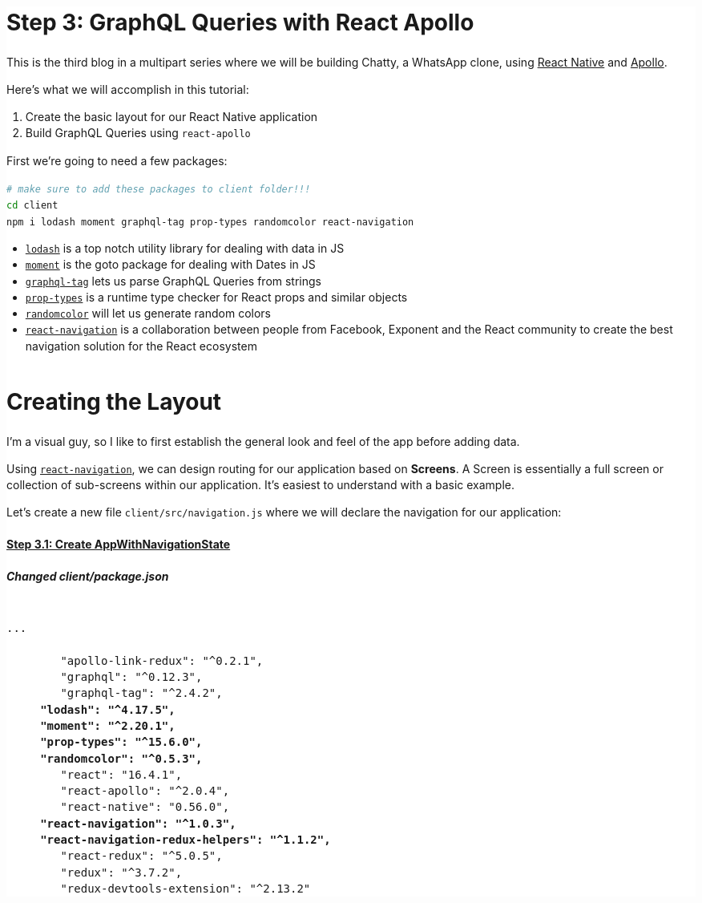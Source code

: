 # Step 3: GraphQL Queries with React Apollo

[//]: # (head-end)


This is the third blog in a multipart series where we will be building Chatty, a WhatsApp clone, using [React Native](https://facebook.github.io/react-native/) and [Apollo](http://dev.apollodata.com/).

Here’s what we will accomplish in this tutorial:
1. Create the basic layout for our React Native application
2. Build GraphQL Queries using `react-apollo`

First we’re going to need a few packages:

```sh
# make sure to add these packages to client folder!!!
cd client
npm i lodash moment graphql-tag prop-types randomcolor react-navigation
```

* [`lodash`](http://lodash.com/docs) is a top notch utility library for dealing with data in JS
* [`moment`](http://momentjs.com/) is the goto package for dealing with Dates in JS
* [`graphql-tag`](https://www.npmjs.com/package/graphql-tag) lets us parse GraphQL Queries from strings
* [`prop-types`](https://www.npmjs.com/package/prop-types) is a runtime type checker for React props and similar objects
* [`randomcolor`](https://www.npmjs.com/package/randomcolor) will let us generate random colors
* [`react-navigation`](https://reactnavigation.org) is a collaboration between people from Facebook, Exponent and the React community to create the best navigation solution for the React ecosystem

# Creating the Layout

I’m a visual guy, so I like to first establish the general look and feel of the app before adding data.

Using [`react-navigation`](https://reactnavigation.org), we can design routing for our application based on **Screens**. A Screen is essentially a full screen or collection of sub-screens within our application. It’s easiest to understand with a basic example.

Let’s create a new file `client/src/navigation.js` where we will declare the navigation for our application:

[{]: <helper> (diffStep 3.1)

#### [Step 3.1: Create AppWithNavigationState](https://github.com/srtucker22/chatty/commit/766d0ca)

##### Changed client&#x2F;package.json
<pre>

...

		&quot;apollo-link-redux&quot;: &quot;^0.2.1&quot;,
		&quot;graphql&quot;: &quot;^0.12.3&quot;,
		&quot;graphql-tag&quot;: &quot;^2.4.2&quot;,
<b>		&quot;lodash&quot;: &quot;^4.17.5&quot;,</b>
<b>		&quot;moment&quot;: &quot;^2.20.1&quot;,</b>
<b>		&quot;prop-types&quot;: &quot;^15.6.0&quot;,</b>
<b>		&quot;randomcolor&quot;: &quot;^0.5.3&quot;,</b>
		&quot;react&quot;: &quot;16.4.1&quot;,
		&quot;react-apollo&quot;: &quot;^2.0.4&quot;,
		&quot;react-native&quot;: &quot;0.56.0&quot;,
<b>		&quot;react-navigation&quot;: &quot;^1.0.3&quot;,</b>
<b>		&quot;react-navigation-redux-helpers&quot;: &quot;^1.1.2&quot;,</b>
		&quot;react-redux&quot;: &quot;^5.0.5&quot;,
		&quot;redux&quot;: &quot;^3.7.2&quot;,
		&quot;redux-devtools-extension&quot;: &quot;^2.13.2&quot;
</pre>


[}]: #
[{]: <helper> (diffStep 3.2)
[}]: #
[{]: <helper> (diffStep 3.3 files="client/src/screens/groups.screen.js")
[}]: #
[{]: <helper> (diffStep 3.3 files="client/src/navigation.js")
[}]: #
[{]: <helper> (diffStep 3.4)
[}]: #
[{]: <helper> (diffStep 3.5)
[}]: #
[{]: <helper> (diffStep 3.6 files="client/src/navigation.js")
[}]: #
[{]: <helper> (diffStep 3.6 files="client/src/screens/groups.screen.js")
[}]: #
[{]: <helper> (diffStep 3.7)
[}]: #
[{]: <helper> (diffStep 3.8)
[}]: #
[{]: <helper> (diffStep 3.9)
[}]: #
[{]: <helper> (diffStep "3.10")
[}]: #
[//]: # (foot-start)
[{]: <helper> (navStep)
[}]: #